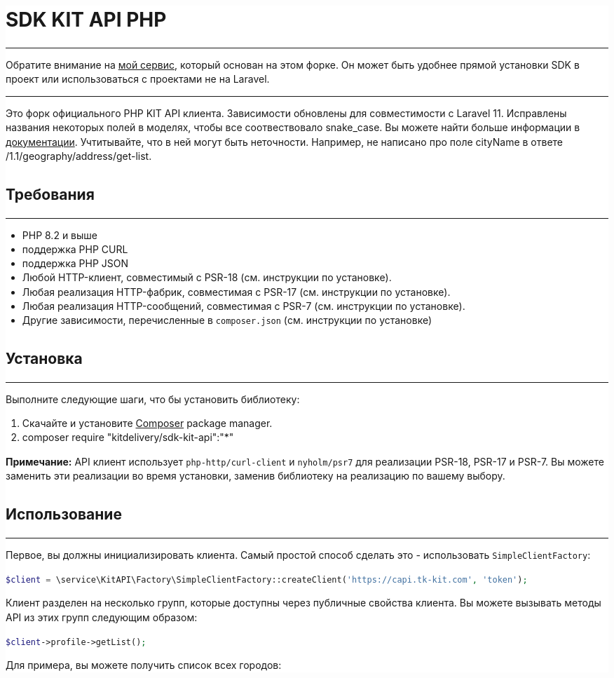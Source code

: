 # SDK KIT API PHP
***
Обратите внимание на [мой сервис](https://github.com/smotim/kit-api), который основан на этом форке. Он может быть удобнее прямой установки SDK в проект или использоваться с проектами не на Laravel.
***
Это форк официального PHP KIT API клиента. Зависимости обновлены для совместимости с Laravel 11. Исправлены названия некоторых полей в моделях, чтобы все соотвествовало snake_case.
Вы можете найти больше информации в [документации](https://tk-kit.com/services/api). Учтитывайте, что в ней могут быть неточности. Например, не написано про поле cityName в ответе /1.1/geography/address/get-list.
## Требования
***
* PHP 8.2 и выше
* поддержка PHP CURL
* поддержка PHP JSON
* Любой HTTP-клиент, совместимый с PSR-18 (см. инструкции по установке).
* Любая реализация HTTP-фабрик, совместимая с PSR-17 (см. инструкции по установке).
* Любая реализация HTTP-сообщений, совместимая с PSR-7 (см. инструкции по установке).
* Другие зависимости, перечисленные в `composer.json` (см. инструкции по установке)

## Установка
***
Выполните следующие шаги, что бы установить библиотеку:

1. Скачайте и установите [Composer](https://getcomposer.org/download/) package manager.
2. composer require "kitdelivery/sdk-kit-api":"*"

**Примечание:** API клиент использует `php-http/curl-client` и `nyholm/psr7` для реализации PSR-18, PSR-17 и PSR-7.
Вы можете заменить эти реализации во время установки, заменив библиотеку на реализацию по вашему выбору.

## Использование
***
Первое, вы должны инициализировать клиента. Самый простой способ сделать это - использовать `SimpleClientFactory`:

```php
$client = \service\KitAPI\Factory\SimpleClientFactory::createClient('https://capi.tk-kit.com', 'token');
```

Клиент разделен на несколько групп, которые доступны через публичные свойства клиента. Вы можете вызывать методы API из этих групп следующим образом:

```php
$client->profile->getList();
```

Для примера, вы можете получить список всех городов:
